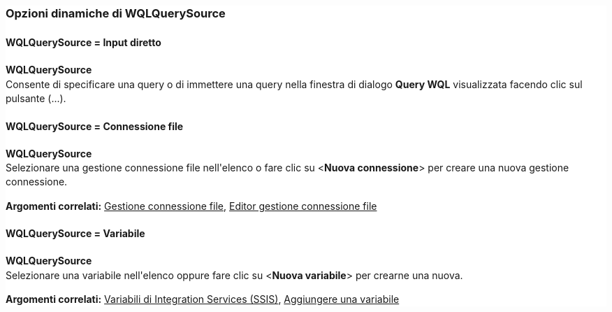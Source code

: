 ### <a name="wqlquerysource-dynamic-options"></a>Opzioni dinamiche di WQLQuerySource  
  
#### <a name="wqlquerysource--direct-input"></a>WQLQuerySource = Input diretto  
 **WQLQuerySource**  
 Consente di specificare una query o di immettere una query nella finestra di dialogo **Query WQL** visualizzata facendo clic sul pulsante (...).  
  
#### <a name="wqlquerysource--file-connection"></a>WQLQuerySource = Connessione file  
 **WQLQuerySource**  
 Selezionare una gestione connessione file nell'elenco o fare clic su \<**Nuova connessione**> per creare una nuova gestione connessione.  
  
 **Argomenti correlati:** [Gestione connessione file](../../integration-services/connection-manager/file-connection-manager.md), [Editor gestione connessione file](../../integration-services/connection-manager/file-connection-manager-editor.md)  
  
#### <a name="wqlquerysource--variable"></a>WQLQuerySource = Variabile  
 **WQLQuerySource**  
 Selezionare una variabile nell'elenco oppure fare clic su \<**Nuova variabile**> per crearne una nuova.  
  
 **Argomenti correlati:** [Variabili di Integration Services &#40;SSIS&#41;](../../integration-services/integration-services-ssis-variables.md), [Aggiungere una variabile](https://msdn.microsoft.com/library/d09b5d31-433f-4f7c-8c68-9df3a97785d5)  
  
